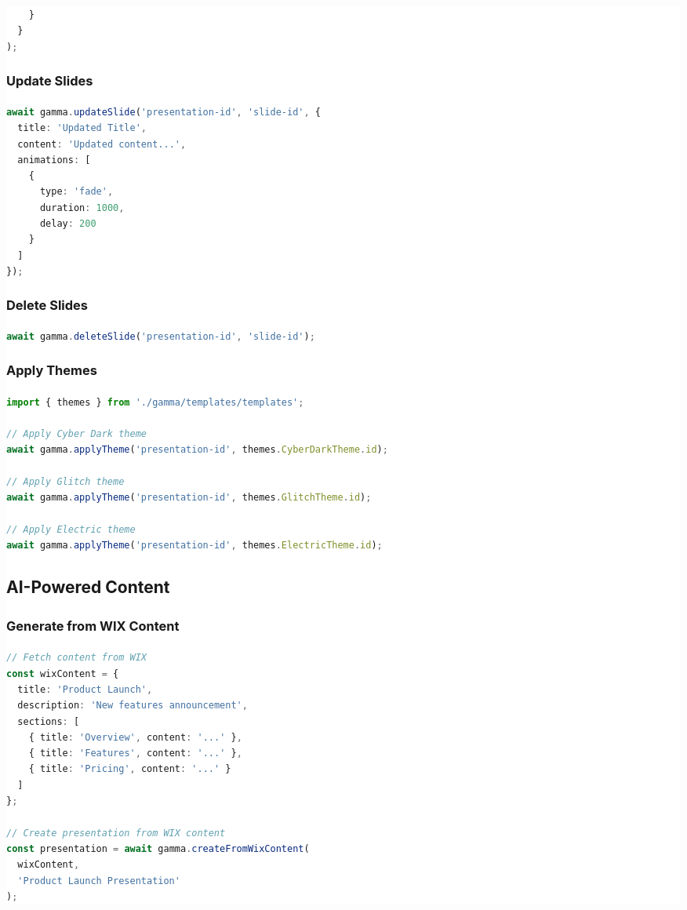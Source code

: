 ```typescript
    }
  }
);
```

### Update Slides

```typescript
await gamma.updateSlide('presentation-id', 'slide-id', {
  title: 'Updated Title',
  content: 'Updated content...',
  animations: [
    {
      type: 'fade',
      duration: 1000,
      delay: 200
    }
  ]
});
```

### Delete Slides

```typescript
await gamma.deleteSlide('presentation-id', 'slide-id');
```

### Apply Themes

```typescript
import { themes } from './gamma/templates/templates';

// Apply Cyber Dark theme
await gamma.applyTheme('presentation-id', themes.CyberDarkTheme.id);

// Apply Glitch theme
await gamma.applyTheme('presentation-id', themes.GlitchTheme.id);

// Apply Electric theme
await gamma.applyTheme('presentation-id', themes.ElectricTheme.id);
```

## AI-Powered Content

### Generate from WIX Content

```typescript
// Fetch content from WIX
const wixContent = {
  title: 'Product Launch',
  description: 'New features announcement',
  sections: [
    { title: 'Overview', content: '...' },
    { title: 'Features', content: '...' },
    { title: 'Pricing', content: '...' }
  ]
};

// Create presentation from WIX content
const presentation = await gamma.createFromWixContent(
  wixContent,
  'Product Launch Presentation'
);

```